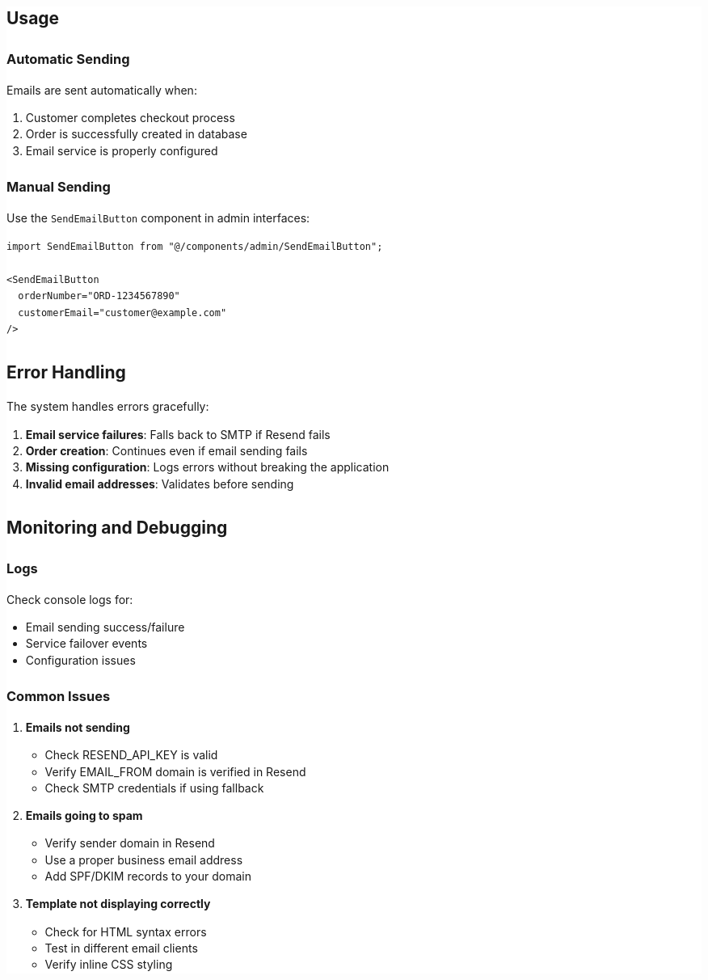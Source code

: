 ## Usage

### Automatic Sending
Emails are sent automatically when:
1. Customer completes checkout process
2. Order is successfully created in database
3. Email service is properly configured

### Manual Sending
Use the `SendEmailButton` component in admin interfaces:

```tsx
import SendEmailButton from "@/components/admin/SendEmailButton";

<SendEmailButton 
  orderNumber="ORD-1234567890" 
  customerEmail="customer@example.com" 
/>
```

## Error Handling

The system handles errors gracefully:

1. **Email service failures**: Falls back to SMTP if Resend fails
2. **Order creation**: Continues even if email sending fails
3. **Missing configuration**: Logs errors without breaking the application
4. **Invalid email addresses**: Validates before sending

## Monitoring and Debugging

### Logs
Check console logs for:
- Email sending success/failure
- Service failover events
- Configuration issues

### Common Issues

1. **Emails not sending**
   - Check RESEND_API_KEY is valid
   - Verify EMAIL_FROM domain is verified in Resend
   - Check SMTP credentials if using fallback

2. **Emails going to spam**
   - Verify sender domain in Resend
   - Use a proper business email address
   - Add SPF/DKIM records to your domain

3. **Template not displaying correctly**
   - Check for HTML syntax errors
   - Test in different email clients
   - Verify inline CSS styling
